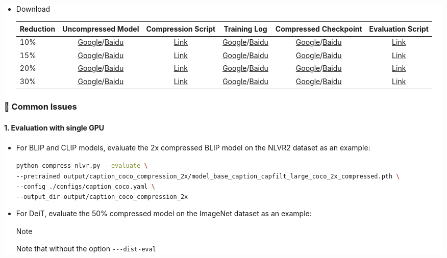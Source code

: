 * Download

    Reduction | Uncompressed Model | Compression Script | Training Log | Compressed Checkpoint | Evaluation Script
    --- | :---: | :---: | :---: | :---: | :---: 
    10% | <a href="https://drive.google.com/uc?export=download&id=1PyWdaFahWlu4d_xX_b_ZxwqTJ5q9V-Lu">Google</a>/<a href="https://pan.baidu.com/s/16rXd-laFi62EZg6UrxR-hw?pwd=gn9o">Baidu</a> | [Link](./scripts/compress_segmentation_ade20k_010x.sh) | <a href="https://drive.google.com/uc?export=download&id=1ACvxczNAzhUkXzbOm3OwxWvaKcH-9TRN">Google</a>/<a href="https://pan.baidu.com/s/18oynnfOqDOW42I36EJFn5Q?pwd=jotn">Baidu</a> | <a href="https://drive.google.com/uc?export=download&id=1PT0MrrQvq9aGAC-l8v9qDZhE6yWkrWNb">Google</a>/<a href="https://pan.baidu.com/s/1ie7FgCbnKuCAOEwfFhX9WA?pwd=k06v">Baidu</a> | [Link](./scripts/evaluation_segmentation_ade20k_010x.sh)
    15% | <a href="https://drive.google.com/uc?export=download&id=1PyWdaFahWlu4d_xX_b_ZxwqTJ5q9V-Lu">Google</a>/<a href="https://pan.baidu.com/s/16rXd-laFi62EZg6UrxR-hw?pwd=gn9o">Baidu</a> | [Link](./scripts/compress_segmentation_ade20k_015x.sh) | <a href="https://drive.google.com/uc?export=download&id=1UMYb6nxDcsLOXJH0kNeepJCEk20WRvjC">Google</a>/<a href="https://pan.baidu.com/s/1QL1zMBGBsQSJoMMJ1iCPWw?pwd=mlqa">Baidu</a> | <a href="https://drive.google.com/uc?export=download&id=1KYyil7I10xREp0QJxQdHJJ9lgQlNqetP">Google</a>/<a href="https://pan.baidu.com/s/16oNOalZtTzzo3lpFYYDE4Q?pwd=ikjp">Baidu</a> | [Link](./scripts/evaluation_segmentation_ade20k_015x.sh)
    20% | <a href="https://drive.google.com/uc?export=download&id=1PyWdaFahWlu4d_xX_b_ZxwqTJ5q9V-Lu">Google</a>/<a href="https://pan.baidu.com/s/16rXd-laFi62EZg6UrxR-hw?pwd=gn9o">Baidu</a> | [Link](./scripts/compress_segmentation_ade20k_020x.sh)| <a href="https://drive.google.com/uc?export=download&id=1seuTRfqpIAMoM74PHkXlm14AmHLI8oTH">Google</a>/<a href="https://pan.baidu.com/s/1uRmCoD2OnnHo22QqKKO6Dw?pwd=uadd">Baidu</a> | <a href="https://drive.google.com/uc?export=download&id=1gb0zuxpunUB0iA0Fkar1myEdHMtaEgsU">Google</a>/<a href="https://pan.baidu.com/s/1i2W9wyOfp9iMjxzGYMsadQ?pwd=iul5">Baidu</a> | [Link](./scripts/evaluation_segmentation_ade20k_020x.sh)
    30% | <a href="https://drive.google.com/uc?export=download&id=1PyWdaFahWlu4d_xX_b_ZxwqTJ5q9V-Lu">Google</a>/<a href="https://pan.baidu.com/s/16rXd-laFi62EZg6UrxR-hw?pwd=gn9o">Baidu</a> | [Link](./scripts/compress_segmentation_ade20k_030x.sh)| <a href="https://drive.google.com/uc?export=download&id=1OCiFJbIPkmVT-FqgoNfW4Ch37mRALrj2">Google</a>/<a href="https://pan.baidu.com/s/1QV4qEZFtmNc-4pFO1FeWrA?pwd=f1si">Baidu</a> | <a href="https://drive.google.com/uc?export=download&id=1MzMyAw5kaVglgpLhQt-bpcJBdtDLnkt-">Google</a>/<a href="https://pan.baidu.com/s/1DIcAGfWG6SPE1DsRnMDlMw?pwd=5b66">Baidu</a> | [Link](./scripts/evaluation_segmentation_ade20k_030x.sh)


### 📑 Common Issues

#### 1. Evaluation with single GPU
   
* For BLIP and CLIP models, evaluate the 2x compressed BLIP model on the NLVR2 dataset as an example:

    ```bash
    python compress_nlvr.py --evaluate \
    --pretrained output/caption_coco_compression_2x/model_base_caption_capfilt_large_coco_2x_compressed.pth \
    --config ./configs/caption_coco.yaml \
    --output_dir output/caption_coco_compression_2x
    ```
* For DeiT, evaluate the 50% compressed model on the ImageNet dataset as an example:
    > [!Note]
    > Note that without the option `---dist-eval`
